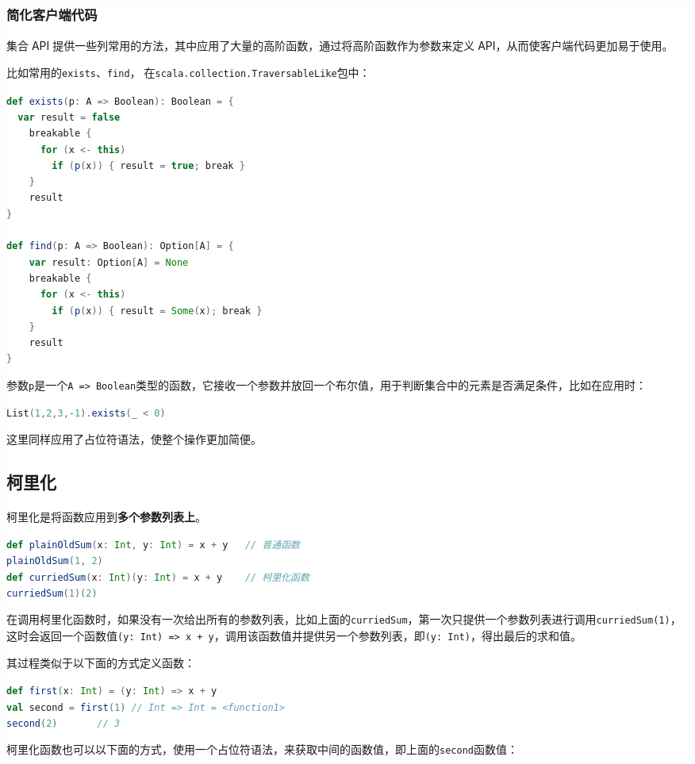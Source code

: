 ### 简化客户端代码

集合 API 提供一些列常用的方法，其中应用了大量的高阶函数，通过将高阶函数作为参数来定义 API，从而使客户端代码更加易于使用。

比如常用的`exists`、`find`， 在`scala.collection.TraversableLike`包中：

```scala
def exists(p: A => Boolean): Boolean = {
  var result = false
    breakable {
      for (x <- this)
        if (p(x)) { result = true; break }
    }
    result
}

def find(p: A => Boolean): Option[A] = {
    var result: Option[A] = None
    breakable {
      for (x <- this)
        if (p(x)) { result = Some(x); break }
    }
    result
}
```

参数`p`是一个`A => Boolean`类型的函数，它接收一个参数并放回一个布尔值，用于判断集合中的元素是否满足条件，比如在应用时：

```scala
List(1,2,3,-1).exists(_ < 0)
```

这里同样应用了占位符语法，使整个操作更加简便。

## 柯里化

柯里化是将函数应用到**多个参数列表上**。

```scala
def plainOldSum(x: Int, y: Int) = x + y   // 普通函数
plainOldSum(1, 2)
def curriedSum(x: Int)(y: Int) = x + y    // 柯里化函数
curriedSum(1)(2)
```

在调用柯里化函数时，如果没有一次给出所有的参数列表，比如上面的`curriedSum`，第一次只提供一个参数列表进行调用`curriedSum(1)`，这时会返回一个函数值`(y: Int) => x + y`，调用该函数值并提供另一个参数列表，即`(y: Int)`，得出最后的求和值。

其过程类似于以下面的方式定义函数：

```scala
def first(x: Int) = (y: Int) => x + y
val second = first(1) // Int => Int = <function1>
second(2)       // 3
```

柯里化函数也可以以下面的方式，使用一个占位符语法，来获取中间的函数值，即上面的`second`函数值：
